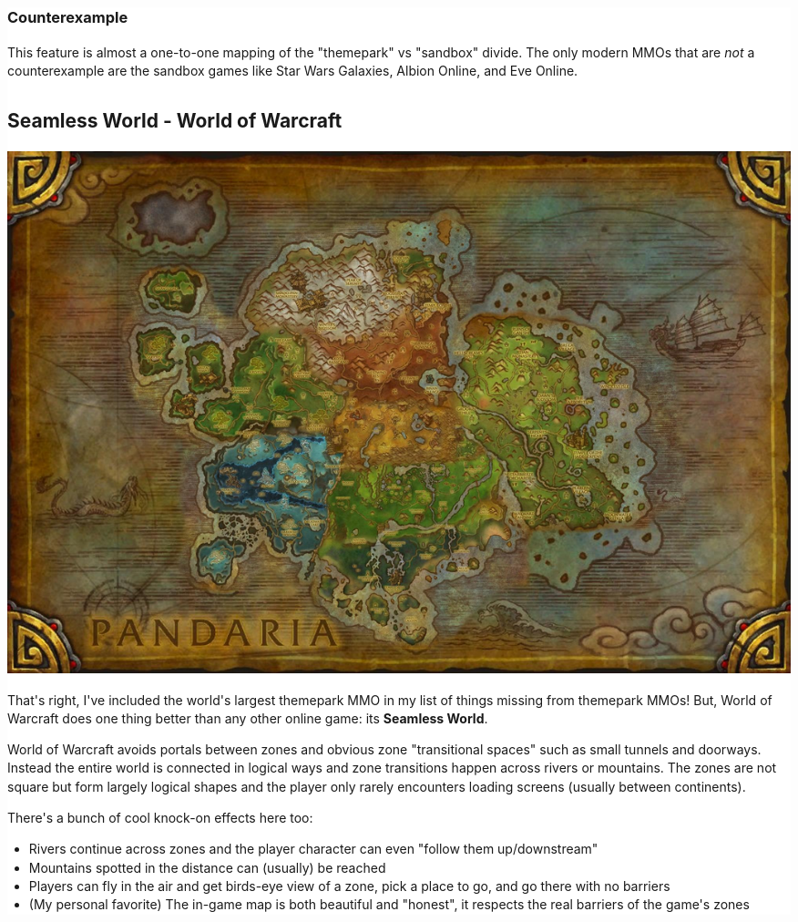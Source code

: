 ### Counterexample
This feature is almost a one-to-one mapping of the "themepark" vs "sandbox" divide. The only modern MMOs that are *not* a counterexample are the sandbox games like Star Wars Galaxies, Albion Online, and Eve Online.

## Seamless World - World of Warcraft
![The continent Pandaria in World of Warcraft](./images/pandaria.jpg)

That's right, I've included the world's largest themepark MMO in my list of things missing from themepark MMOs! But, World of Warcraft does one thing better than any other online game: its **Seamless World**. 

World of Warcraft avoids portals between zones and obvious zone "transitional spaces" such as small tunnels and doorways. Instead the entire world is connected in logical ways and zone transitions happen across rivers or mountains. The zones are not square but form largely logical shapes and the player only rarely encounters loading screens (usually between continents). 

There's a bunch of cool knock-on effects here too:
- Rivers continue across zones and the player character can even "follow them up/downstream"
- Mountains spotted in the distance can (usually) be reached
- Players can fly in the air and get birds-eye view of a zone, pick a place to go, and go there with no barriers
- (My personal favorite) The in-game map is both beautiful and "honest", it respects the real barriers of the game's zones
